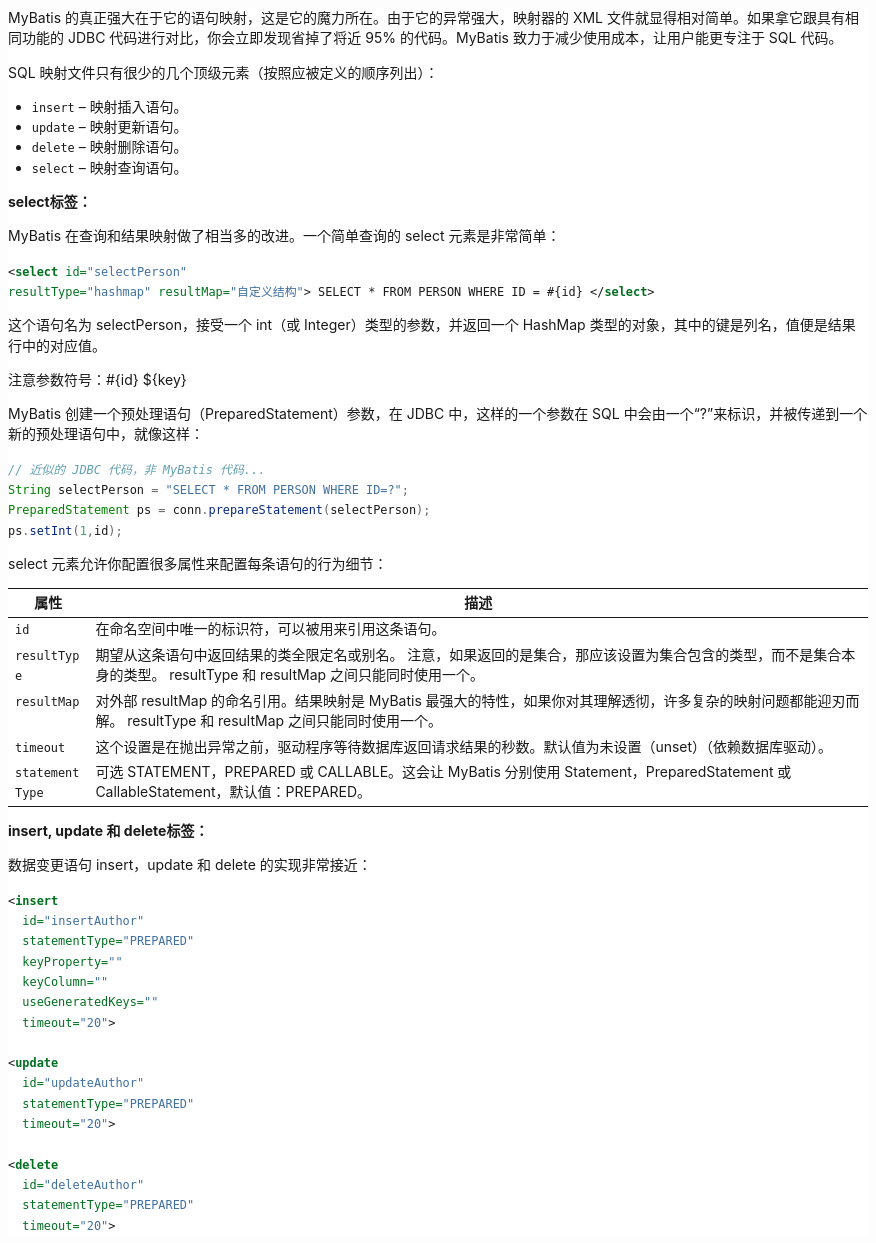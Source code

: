 MyBatis 的真正强大在于它的语句映射，这是它的魔力所在。由于它的异常强大，映射器的 XML 文件就显得相对简单。如果拿它跟具有相同功能的 JDBC 代码进行对比，你会立即发现省掉了将近 95% 的代码。MyBatis 致力于减少使用成本，让用户能更专注于 SQL 代码。

SQL 映射文件只有很少的几个顶级元素（按照应被定义的顺序列出）：

-   `insert` – 映射插入语句。
-   `update` – 映射更新语句。
-   `delete` – 映射删除语句。
-   `select` – 映射查询语句。

**select标签：**

MyBatis 在查询和结果映射做了相当多的改进。一个简单查询的 select 元素是非常简单：

```xml
<select id="selectPerson" 
resultType="hashmap" resultMap="自定义结构"> SELECT * FROM PERSON WHERE ID = #{id} </select>
```

这个语句名为 selectPerson，接受一个 int（或 Integer）类型的参数，并返回一个 HashMap 类型的对象，其中的键是列名，值便是结果行中的对应值。

注意参数符号：#{id}  \${key}

MyBatis 创建一个预处理语句（PreparedStatement）参数，在 JDBC 中，这样的一个参数在 SQL 中会由一个“?”来标识，并被传递到一个新的预处理语句中，就像这样：

```java
// 近似的 JDBC 代码，非 MyBatis 代码...
String selectPerson = "SELECT * FROM PERSON WHERE ID=?";
PreparedStatement ps = conn.prepareStatement(selectPerson);
ps.setInt(1,id);
```

select 元素允许你配置很多属性来配置每条语句的行为细节：

| 属性              | 描述                                                                                                              |
| --------------- | --------------------------------------------------------------------------------------------------------------- |
| `id`            | 在命名空间中唯一的标识符，可以被用来引用这条语句。                                                                                       |
| `resultType`    | 期望从这条语句中返回结果的类全限定名或别名。 注意，如果返回的是集合，那应该设置为集合包含的类型，而不是集合本身的类型。 resultType 和 resultMap 之间只能同时使用一个。                 |
| `resultMap`     | 对外部 resultMap 的命名引用。结果映射是 MyBatis 最强大的特性，如果你对其理解透彻，许多复杂的映射问题都能迎刃而解。 resultType 和 resultMap 之间只能同时使用一个。          |
| `timeout`       | 这个设置是在抛出异常之前，驱动程序等待数据库返回请求结果的秒数。默认值为未设置（unset）（依赖数据库驱动）。                                                        |
| `statementType` | 可选 STATEMENT，PREPARED 或 CALLABLE。这会让 MyBatis 分别使用 Statement，PreparedStatement 或 CallableStatement，默认值：PREPARED。 |

**insert, update 和 delete标签：**

数据变更语句 insert，update 和 delete 的实现非常接近：

```xml
<insert
  id="insertAuthor"
  statementType="PREPARED"
  keyProperty=""
  keyColumn=""
  useGeneratedKeys=""
  timeout="20">

<update
  id="updateAuthor"
  statementType="PREPARED"
  timeout="20">

<delete
  id="deleteAuthor"
  statementType="PREPARED"
  timeout="20">
```
